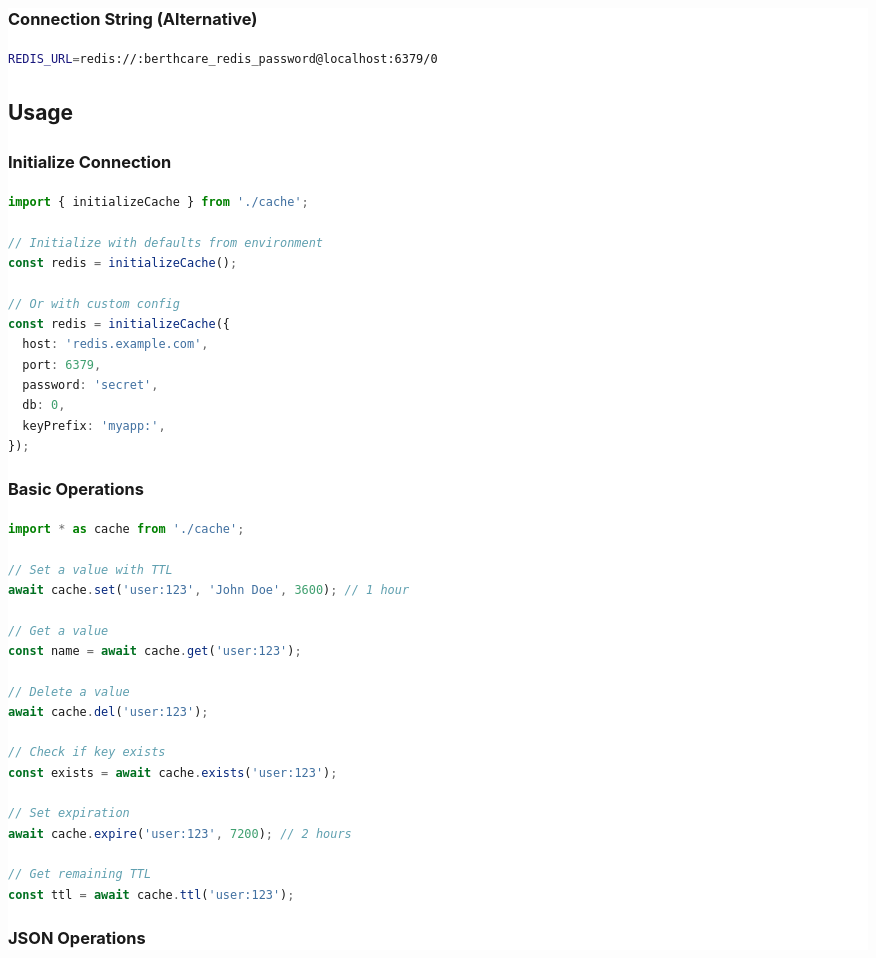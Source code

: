 ### Connection String (Alternative)

```bash
REDIS_URL=redis://:berthcare_redis_password@localhost:6379/0
```

## Usage

### Initialize Connection

```typescript
import { initializeCache } from './cache';

// Initialize with defaults from environment
const redis = initializeCache();

// Or with custom config
const redis = initializeCache({
  host: 'redis.example.com',
  port: 6379,
  password: 'secret',
  db: 0,
  keyPrefix: 'myapp:',
});
```

### Basic Operations

```typescript
import * as cache from './cache';

// Set a value with TTL
await cache.set('user:123', 'John Doe', 3600); // 1 hour

// Get a value
const name = await cache.get('user:123');

// Delete a value
await cache.del('user:123');

// Check if key exists
const exists = await cache.exists('user:123');

// Set expiration
await cache.expire('user:123', 7200); // 2 hours

// Get remaining TTL
const ttl = await cache.ttl('user:123');
```

### JSON Operations
